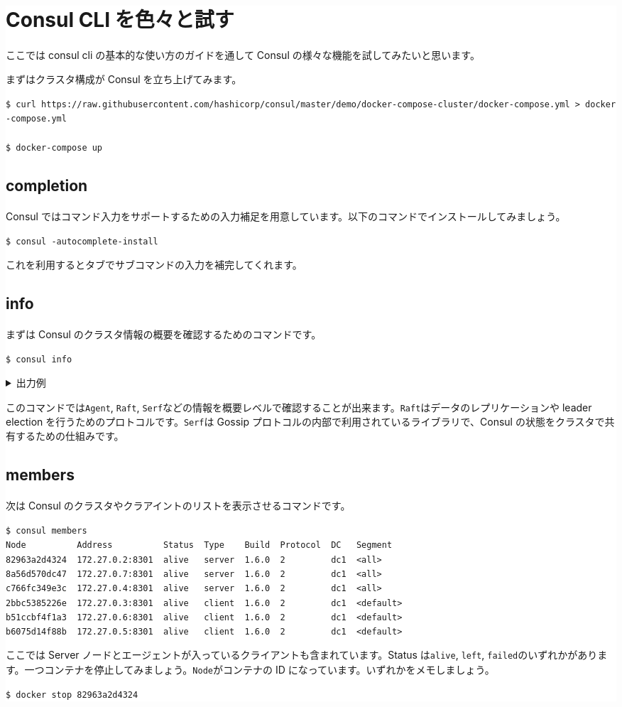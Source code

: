 # Consul CLI を色々と試す

ここでは consul cli の基本的な使い方のガイドを通して Consul の様々な機能を試してみたいと思います。

まずはクラスタ構成が Consul を立ち上げてみます。

```shell
$ curl https://raw.githubusercontent.com/hashicorp/consul/master/demo/docker-compose-cluster/docker-compose.yml > docker-compose.yml

$ docker-compose up 
```

## completion

Consul ではコマンド入力をサポートするための入力補足を用意しています。以下のコマンドでインストールしてみましょう。

```shell
$ consul -autocomplete-install
```

これを利用するとタブでサブコマンドの入力を補完してくれます。

## info

まずは Consul のクラスタ情報の概要を確認するためのコマンドです。

```shell
$ consul info
```

<details><summary>出力例</summary></details>

このコマンドでは`Agent`, `Raft`, `Serf`などの情報を概要レベルで確認することが出来ます。`Raft`はデータのレプリケーションや leader election を行うためのプロトコルです。`Serf`は Gossip プロトコルの内部で利用されているライブラリで、Consul の状態をクラスタで共有するための仕組みです。

## members

次は Consul のクラスタやクラアイントのリストを表示させるコマンドです。

```console
$ consul members
Node          Address          Status  Type    Build  Protocol  DC   Segment
82963a2d4324  172.27.0.2:8301  alive   server  1.6.0  2         dc1  <all>
8a56d570dc47  172.27.0.7:8301  alive   server  1.6.0  2         dc1  <all>
c766fc349e3c  172.27.0.4:8301  alive   server  1.6.0  2         dc1  <all>
2bbc5385226e  172.27.0.3:8301  alive   client  1.6.0  2         dc1  <default>
b51ccbf4f1a3  172.27.0.6:8301  alive   client  1.6.0  2         dc1  <default>
b6075d14f88b  172.27.0.5:8301  alive   client  1.6.0  2         dc1  <default>
```

ここでは Server ノードとエージェントが入っているクライアントも含まれています。Status は`alive`, `left`, `failed`のいずれかがあります。一つコンテナを停止してみましょう。`Node`がコンテナの ID になっています。いずれかをメモしましょう。

```shell
$ docker stop 82963a2d4324
```
